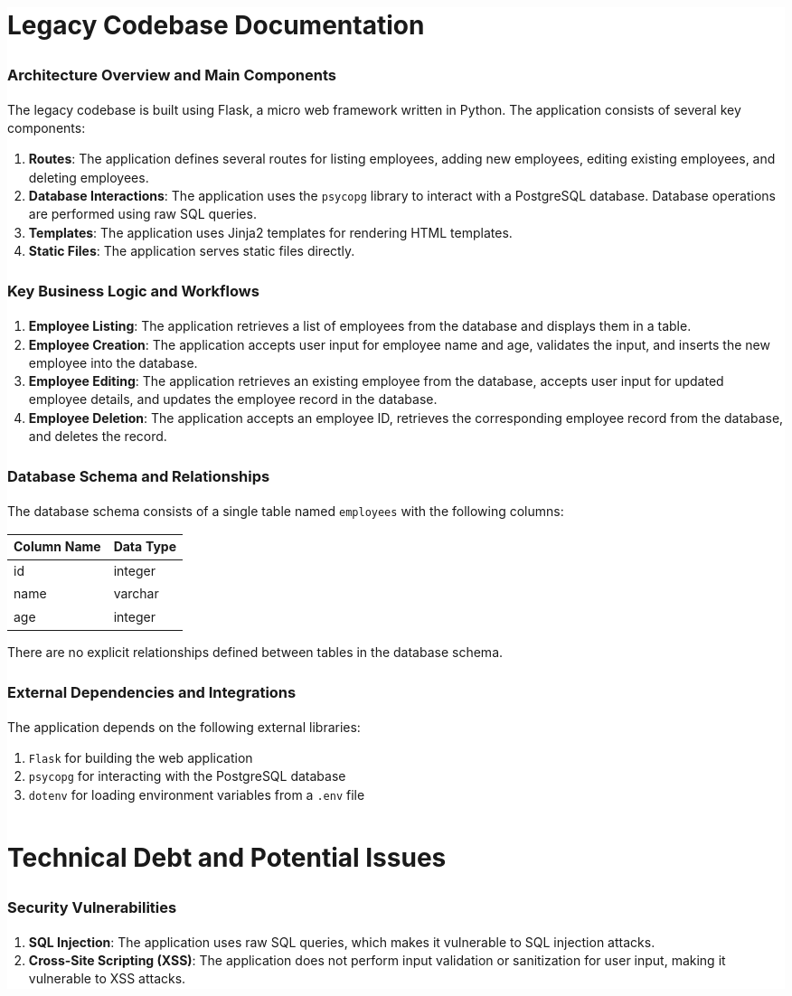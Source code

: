 Legacy Codebase Documentation
==========================

### Architecture Overview and Main Components

The legacy codebase is built using Flask, a micro web framework written in Python. The application consists of several key components:

1.  **Routes**: The application defines several routes for listing employees, adding new employees, editing existing employees, and deleting employees.
2.  **Database Interactions**: The application uses the `psycopg` library to interact with a PostgreSQL database. Database operations are performed using raw SQL queries.
3.  **Templates**: The application uses Jinja2 templates for rendering HTML templates.
4.  **Static Files**: The application serves static files directly.

### Key Business Logic and Workflows

1.  **Employee Listing**: The application retrieves a list of employees from the database and displays them in a table.
2.  **Employee Creation**: The application accepts user input for employee name and age, validates the input, and inserts the new employee into the database.
3.  **Employee Editing**: The application retrieves an existing employee from the database, accepts user input for updated employee details, and updates the employee record in the database.
4.  **Employee Deletion**: The application accepts an employee ID, retrieves the corresponding employee record from the database, and deletes the record.

### Database Schema and Relationships

The database schema consists of a single table named `employees` with the following columns:

| Column Name | Data Type |
| :--------- | :------- |
| id         | integer   |
| name       | varchar   |
| age        | integer   |

There are no explicit relationships defined between tables in the database schema.

### External Dependencies and Integrations

The application depends on the following external libraries:

1.  `Flask` for building the web application
2.  `psycopg` for interacting with the PostgreSQL database
3.  `dotenv` for loading environment variables from a `.env` file

Technical Debt and Potential Issues
=====================================

### Security Vulnerabilities

1.  **SQL Injection**: The application uses raw SQL queries, which makes it vulnerable to SQL injection attacks.
2.  **Cross-Site Scripting (XSS)**: The application does not perform input validation or sanitization for user input, making it vulnerable to XSS attacks.
